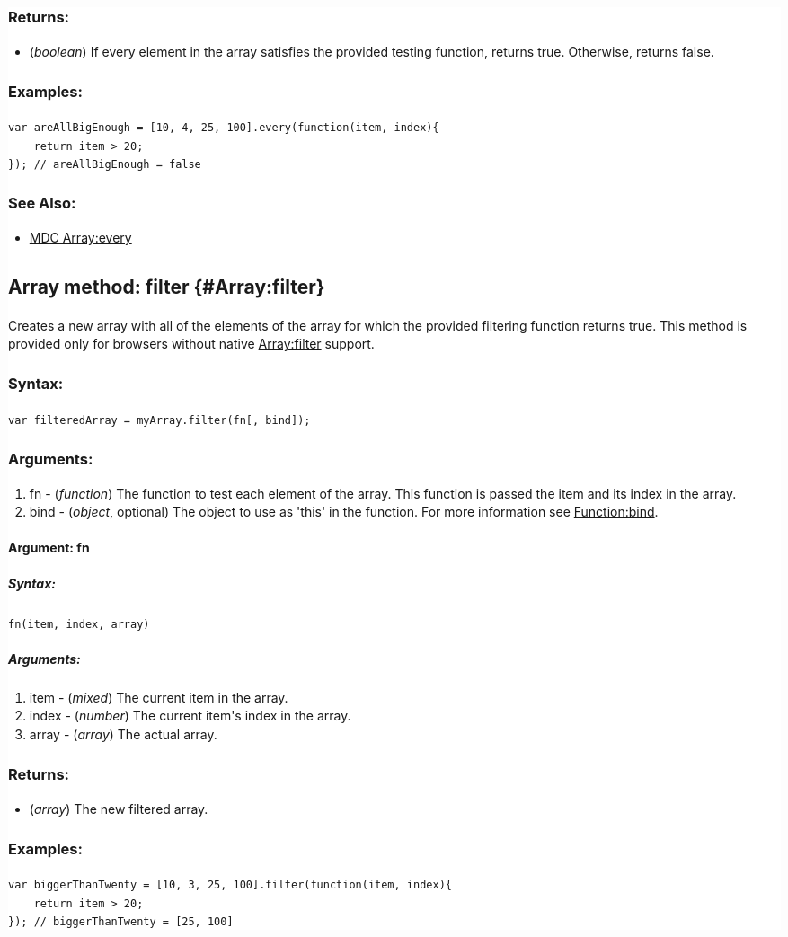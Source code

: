 ### Returns:

* (*boolean*) If every element in the array satisfies the provided testing function, returns true. Otherwise, returns false.

### Examples:

	var areAllBigEnough = [10, 4, 25, 100].every(function(item, index){
		return item > 20;
	}); // areAllBigEnough = false


### See Also:

- [MDC Array:every][]



Array method: filter {#Array:filter}
------------------------------

Creates a new array with all of the elements of the array for which the provided filtering function returns true.
This method is provided only for browsers without native [Array:filter][] support.

### Syntax:

	var filteredArray = myArray.filter(fn[, bind]);

### Arguments:

1. fn   - (*function*) The function to test each element of the array. This function is passed the item and its index in the array.
2. bind - (*object*, optional) The object to use as 'this' in the function. For more information see [Function:bind][].

#### Argument: fn

##### Syntax:

	fn(item, index, array)

##### Arguments:

1. item   - (*mixed*) The current item in the array.
2. index  - (*number*) The current item's index in the array.
3. array  - (*array*) The actual array.

### Returns:

* (*array*) The new filtered array.

### Examples:

	var biggerThanTwenty = [10, 3, 25, 100].filter(function(item, index){
		return item > 20;
	}); // biggerThanTwenty = [25, 100]


[Function:bind]: /core/Types/Function/#Function:bind
[String:hexToRgb]: /core/Types/String/#String:hexToRgb
[String:rgbToHex]: /core/Types/String/#String:rgbToHex
[MDC Array]: https://developer.mozilla.org/en/Core_JavaScript_1.5_Reference/Global_Objects/Array
[MDC Array:every]: https://developer.mozilla.org/en/Core_JavaScript_1.5_Reference/Global_Objects/Array/every
[MDC Array:filter]: https://developer.mozilla.org/en/Core_JavaScript_1.5_Reference/Global_Objects/Array/filter
[MDC Array:indexOf]: https://developer.mozilla.org/en/Core_JavaScript_1.5_Reference/Global_Objects/Array/indexOf
[MDC Array:map]: https://developer.mozilla.org/en/Core_JavaScript_1.5_Reference/Global_Objects/Array/map
[MDC Array:some]: https://developer.mozilla.org/en/Core_JavaScript_1.5_Reference/Global_Objects/Array/some
[MDC Array:forEach]: https://developer.mozilla.org/en/Core_JavaScript_1.5_Reference/Global_Objects/Array/forEach
[Array:every]: https://developer.mozilla.org/en/Core_JavaScript_1.5_Reference/Global_Objects/Array/every
[Array:filter]: https://developer.mozilla.org/en/Core_JavaScript_1.5_Reference/Global_Objects/Array/filter
[Array:indexOf]: https://developer.mozilla.org/en/Core_JavaScript_1.5_Reference/Global_Objects/Array/indexOf
[Array:map]: https://developer.mozilla.org/en/Core_JavaScript_1.5_Reference/Global_Objects/Array/map
[Array:some]: https://developer.mozilla.org/en/Core_JavaScript_1.5_Reference/Global_Objects/Array/some